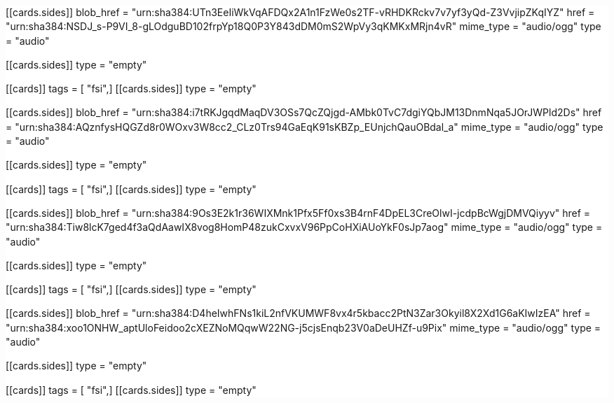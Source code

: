 [[cards.sides]]
blob_href = "urn:sha384:UTn3EeIiWkVqAFDQx2A1n1FzWe0s2TF-vRHDKRckv7v7yf3yQd-Z3VvjipZKqIYZ"
href = "urn:sha384:NSDJ_s-P9VI_8-gLOdguBD102frpYp18Q0P3Y843dDM0mS2WpVy3qKMKxMRjn4vR"
mime_type = "audio/ogg"
type = "audio"

[[cards.sides]]
type = "empty"


[[cards]]
tags = [ "fsi",]
[[cards.sides]]
type = "empty"

[[cards.sides]]
blob_href = "urn:sha384:i7tRKJgqdMaqDV3OSs7QcZQjgd-AMbk0TvC7dgiYQbJM13DnmNqa5JOrJWPld2Ds"
href = "urn:sha384:AQznfysHQGZd8r0WOxv3W8cc2_CLz0Trs94GaEqK91sKBZp_EUnjchQauOBdal_a"
mime_type = "audio/ogg"
type = "audio"

[[cards.sides]]
type = "empty"


[[cards]]
tags = [ "fsi",]
[[cards.sides]]
type = "empty"

[[cards.sides]]
blob_href = "urn:sha384:9Os3E2k1r36WIXMnk1Pfx5Ff0xs3B4rnF4DpEL3CreOlwI-jcdpBcWgjDMVQiyyv"
href = "urn:sha384:Tiw8lcK7ged4f3aQdAawIX8vog8HomP48zukCxvxV96PpCoHXiAUoYkF0sJp7aog"
mime_type = "audio/ogg"
type = "audio"

[[cards.sides]]
type = "empty"


[[cards]]
tags = [ "fsi",]
[[cards.sides]]
type = "empty"

[[cards.sides]]
blob_href = "urn:sha384:D4heIwhFNs1kiL2nfVKUMWF8vx4r5kbacc2PtN3Zar3Okyil8X2Xd1G6aKIwIzEA"
href = "urn:sha384:xoo1ONHW_aptUloFeidoo2cXEZNoMQqwW22NG-j5cjsEnqb23V0aDeUHZf-u9Pix"
mime_type = "audio/ogg"
type = "audio"

[[cards.sides]]
type = "empty"


[[cards]]
tags = [ "fsi",]
[[cards.sides]]
type = "empty"
